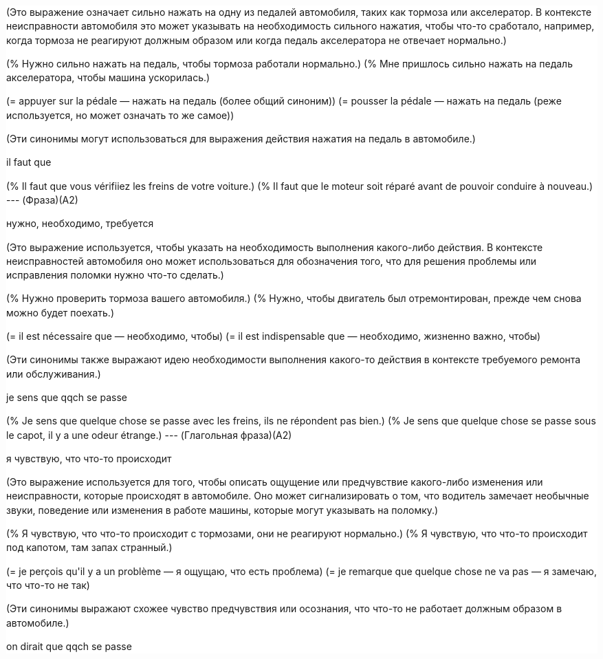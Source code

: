 (Это выражение означает сильно нажать на одну из педалей автомобиля, таких как тормоза или акселератор. В контексте неисправности автомобиля это может указывать на необходимость сильного нажатия, чтобы что-то сработало, например, когда тормоза не реагируют должным образом или когда педаль акселератора не отвечает нормально.)

(% Нужно сильно нажать на педаль, чтобы тормоза работали нормально.)
(% Мне пришлось сильно нажать на педаль акселератора, чтобы машина ускорилась.)
 
(= appuyer sur la pédale — нажать на педаль (более общий синоним))
(= pousser la pédale — нажать на педаль (реже используется, но может означать то же самое))

(Эти синонимы могут использоваться для выражения действия нажатия на педаль в автомобиле.)



il faut que

(% Il faut que vous vérifiiez les freins de votre voiture.)
(% Il faut que le moteur soit réparé avant de pouvoir conduire à nouveau.) --- (Фраза)(A2)

нужно, необходимо, требуется

(Это выражение используется, чтобы указать на необходимость выполнения какого-либо действия. В контексте неисправностей автомобиля оно может использоваться для обозначения того, что для решения проблемы или исправления поломки нужно что-то сделать.)

(% Нужно проверить тормоза вашего автомобиля.)
(% Нужно, чтобы двигатель был отремонтирован, прежде чем снова можно будет поехать.)
 
(= il est nécessaire que — необходимо, чтобы)
(= il est indispensable que — необходимо, жизненно важно, чтобы)

(Эти синонимы также выражают идею необходимости выполнения какого-то действия в контексте требуемого ремонта или обслуживания.)



je sens que qqch se passe

(% Je sens que quelque chose se passe avec les freins, ils ne répondent pas bien.)
(% Je sens que quelque chose se passe sous le capot, il y a une odeur étrange.) --- (Глагольная фраза)(A2)

я чувствую, что что-то происходит

(Это выражение используется для того, чтобы описать ощущение или предчувствие какого-либо изменения или неисправности, которые происходят в автомобиле. Оно может сигнализировать о том, что водитель замечает необычные звуки, поведение или изменения в работе машины, которые могут указывать на поломку.)

(% Я чувствую, что что-то происходит с тормозами, они не реагируют нормально.)
(% Я чувствую, что что-то происходит под капотом, там запах странный.)
 
(= je perçois qu'il y a un problème — я ощущаю, что есть проблема)
(= je remarque que quelque chose ne va pas — я замечаю, что что-то не так)

(Эти синонимы выражают схожее чувство предчувствия или осознания, что что-то не работает должным образом в автомобиле.)



on dirait que qqch se passe
